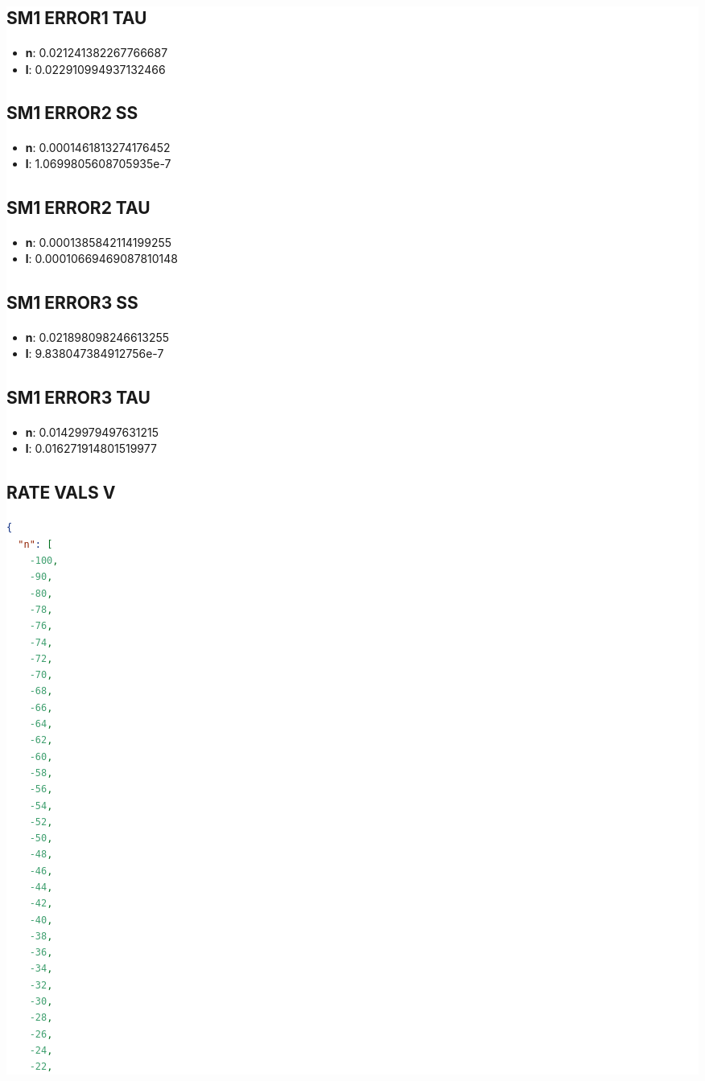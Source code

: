 ## SM1 ERROR1 TAU

- **n**: 0.021241382267766687
- **l**: 0.022910994937132466

## SM1 ERROR2 SS

- **n**: 0.0001461813274176452
- **l**: 1.0699805608705935e-7

## SM1 ERROR2 TAU

- **n**: 0.0001385842114199255
- **l**: 0.00010669469087810148

## SM1 ERROR3 SS

- **n**: 0.021898098246613255
- **l**: 9.838047384912756e-7

## SM1 ERROR3 TAU

- **n**: 0.01429979497631215
- **l**: 0.016271914801519977

## RATE VALS V

```json
{
  "n": [
    -100,
    -90,
    -80,
    -78,
    -76,
    -74,
    -72,
    -70,
    -68,
    -66,
    -64,
    -62,
    -60,
    -58,
    -56,
    -54,
    -52,
    -50,
    -48,
    -46,
    -44,
    -42,
    -40,
    -38,
    -36,
    -34,
    -32,
    -30,
    -28,
    -26,
    -24,
    -22,
```